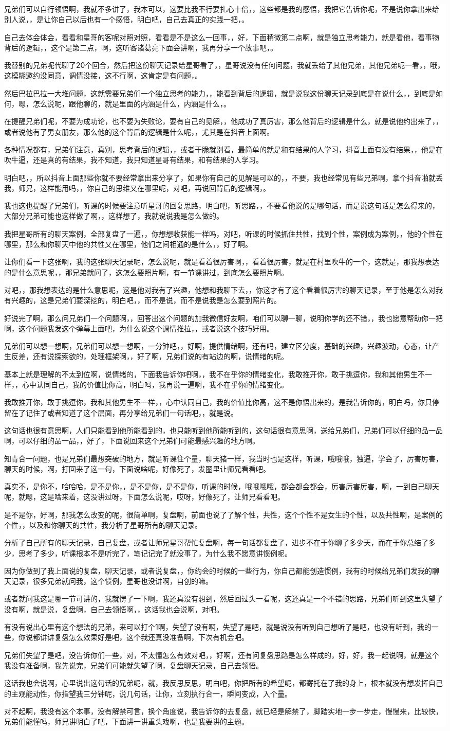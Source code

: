 兄弟们可以自行领悟啊，我就不多讲了，我本可以，这要比我不行要扎心十倍，，这些都是我的感悟，我把它告诉你呢，不是说你拿出来给别人说，，是让你自己以后也有一个感悟，明白吧，自己去真正的实践一把，。

自己去体会体会，看看和星哥的客呢对照对照，看看是不是这么一回事，，好，下面稍微第二点啊，就是独立思考能力，就是看他，看事物背后的逻辑，，这个是第二点，啊，这听客诸葛亮下面会讲啊，我再分享一个故事吧，。

我替别的兄弟呢代聊了20个回合，然后把这份聊天记录给星哥看了，，星哥说没有任何问题，我就丢给了其他兄弟，其他兄弟呢一看，，哦，这模糊邀约没同意，调情没接，这不行啊，这肯定是有问题，。

然后巴拉巴拉一大堆问题，这就需要兄弟们一个独立思考的能力，，能看到背后的逻辑，就是说我这份聊天记录到底是在说什么，，到底是如何，嗯，怎么说呢，跟他聊的，就是里面的内涵是什么，内涵是什么，。

在提醒兄弟们呢，不要为成功论，也不要为失败论，要有自己的见解，，他成功了真厉害，那么他背后的逻辑是什么，就是说他约出来了，，或者说他有了男女朋友，那么他的这个背后的逻辑是什么呢，，尤其是在抖音上面啊。

各种情况都有，兄弟们注意，真别，思考背后的逻辑，，或者干脆就别看，最简单的就是和有结果的人学习，抖音上面有没有结果，，他是在吹牛逼，还是真的有结果，我不知道，我只知道星哥有结果，和有结果的人学习。

明白吧，，所以抖音上面那些你就不要经常拿出来分享了，如果你有自己的见解是可以的，，不要，我也经常见有些兄弟啊，拿个抖音啪就丢我，师兄，这样能用吗，，你自己的思维又在哪里呢，对吧，再说回背后的逻辑啊，。

我也这也提醒了兄弟们，听课的时候要注意听星哥的回复思路，明白吧，听思路，，不要看他说的是哪句话，而是说这句话是怎么得来的，大部分兄弟可能也这样做了啊，，这样想了，我就说说我是怎么做的。

我把星哥所有的聊天案例，全部复盘了一遍，，你想想收获能一样吗，对吧，听课的时候抓住共性，找到个性，案例成为案例，，他的个性在哪里，那么和你聊天中他的共性又在哪里，他们之间相通的是什么，，好了啊。

让你们看一下这张啊，我的这张聊天记录呢，怎么说呢，就是看着很厉害啊，，看着很厉害，就是在村里吹牛的一个，这就是，那我想表达的是什么意思呢，，那兄弟就问了，这怎么要照片啊，有一节课讲过，到底怎么要照片啊。

对吧，，那我想表达的是什么意思呢，这是他对我有了兴趣，他想和我聊下去，，你这才有了这个看着很厉害的聊天记录，至于他是怎么对我有兴趣的，这是兄弟们要深挖的，明白吧，，而不是说，而不是说我是怎么要到照片的。

好说完了啊，那么问兄弟们一个问题啊，，回答出这个问题的加我微信好友啊，咱们可以聊一聊，说明你学的还不错，，我也愿意帮助你一把啊，这个问题我发这个弹幕上面吧，为什么说这个调情推拉，，或者说这个技巧好用。

兄弟们可以想一想啊，兄弟们可以想一想啊，一分钟吧，，好啊，提供情绪啊，还有吗，建立区分度，基础的兴趣，兴趣波动，心态，让产生反差，还有说探索欲的，处理框架啊，，好了啊，兄弟们说的有站边的啊，说情绪的呢。

基本上就是理解的不太到位啊，说情绪的，下面我告诉你吧啊，，我不在乎你的情绪变化，我敢推开你，敢于挑逗你，我和其他男生不一样，，心中认同自己，我的价值比你高，明白吗，我再说一遍啊，我不在乎你的情绪变化。

我敢推开你，敢于挑逗你，我和其他男生不一样，，心中认同自己，我的价值比你高，这不是你悟出来的，是我告诉你的，明白吗，你只停留在了记住了或者知道了这个层面，再分享给兄弟们一句话吧，，就是说。

这句话也很有意思啊，人们只能看到他所能看到的，也只能听到他所能听到的，这句话很有意思啊，送给兄弟们，兄弟们可以仔细的品一品啊，可以仔细的品一品，，好了，下面说回来这个兄弟们可能最感兴趣的地方啊。

知青合一问题，也是兄弟们最想突破的地方，就是听课住个量，聊天猪一样，我当时也是这样，听课，哦哦哦，独逼，学会了，厉害厉害，聊天的时候，啊，打回来了这一句，下面说啥呢，好像死了，发圈里让师兄看看吧。

真实不，是你不，哈哈哈，是不是你，，是不是你，是不是你，听课的时候，哦哦哦哦，都会都会都会，厉害厉害厉害，啊，一到自己聊天呢，就嗯，这是啥来着，这没讲过呀，下面怎么说呢，哎呀，好像死了，让师兄看看吧。

是不是你，好啊，那我怎么改变的呢，很简单啊，复盘啊，前面也说了了解个性，共性，这个个性不是女生的个性，以及共性啊，是案例的个性，，以及和你聊天的共性，我分析了星哥所有的聊天记录。

分析了自己所有的聊天记录，自己复盘，或者让师兄星哥帮忙复盘啊，每一句话都复盘了，进步不在于你聊了多少天，而在于你总结了多少，思考了多少，听课根本不是听完了，笔记记完了就没事了，为什么我不愿意讲惯例呢。

因为你做到了我上面说的复盘，聊天记录，或者说复盘，，你约会的时候的一些行为，你自己都能创造惯例，我有的时候给兄弟们发我的聊天记录，很多兄弟就问我，这个惯例，星哥也没讲啊，自创的嘛。

或者就问我这是哪一节可讲的，我就愣了一下啊，我还真没有想到，然后回过头一看呢，这还真是一个不错的思路，兄弟们听到这里失望了没有啊，就是说，复盘啊，自己去领悟啊，，这话我也会说啊，对吧。

有没有说出心里有这个想法的兄弟，来可以打个1啊，失望了没有啊，失望了是吧，就是说没有听到自己想听了是吧，也没有听到，我的一些，你说都讲讲复盘怎么效果好是吧，这个我还真没准备啊，下次有机会吧。

兄弟们失望了是吧，没告诉你们一些，对，不太懂怎么有效对吧，，好啊，还有问复盘思路是怎么样成的，好，好，我一起说啊，就是这个我没有准备啊，我先说完，兄弟们可能就失望了啊，复盘聊天记录，自己去领悟。

这话我也会说啊，心里说出这句话的兄弟呢，就，我反思反思，明白吧，你把所有的希望呢，都寄托在了我的身上，根本就没有想发挥自己的主观能动性，你指望我三分钟呢，说几句话，让你，立刻执行合一，瞬间变成，入个量。

对不起啊，我没有这个本事，没有解禁可言，换个角度说，我告诉你的去复盘，就已经是解禁了，脚踏实地一步一步走，慢慢来，比较快，兄弟们能懂吗，师兄讲明白了吧，下面讲一讲重头戏啊，也是我要讲的主题。
